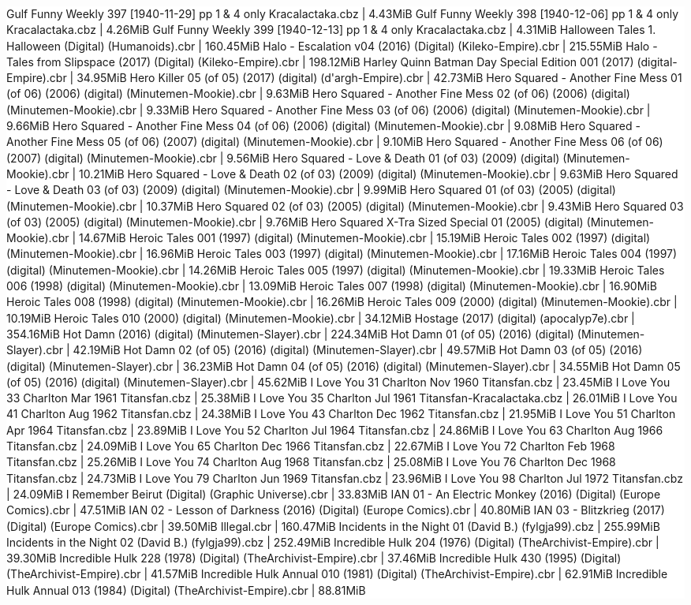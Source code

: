 Gulf Funny Weekly 397 [1940-11-29] pp 1 & 4 only Kracalactaka.cbz | 4.43MiB
Gulf Funny Weekly 398 [1940-12-06] pp 1 & 4 only Kracalactaka.cbz | 4.26MiB
Gulf Funny Weekly 399 [1940-12-13] pp 1 & 4 only Kracalactaka.cbz | 4.31MiB
Halloween Tales 1. Halloween (Digital) (Humanoids).cbr | 160.45MiB
Halo - Escalation v04 (2016) (Digital) (Kileko-Empire).cbr | 215.55MiB
Halo - Tales from Slipspace (2017) (Digital) (Kileko-Empire).cbr | 198.12MiB
Harley Quinn Batman Day Special Edition 001 (2017) (digital-Empire).cbr | 34.95MiB
Hero Killer 05 (of 05) (2017) (digital) (d'argh-Empire).cbr | 42.73MiB
Hero Squared - Another Fine Mess 01 (of 06) (2006) (digital) (Minutemen-Mookie).cbr | 9.63MiB
Hero Squared - Another Fine Mess 02 (of 06) (2006) (digital) (Minutemen-Mookie).cbr | 9.33MiB
Hero Squared - Another Fine Mess 03 (of 06) (2006) (digital) (Minutemen-Mookie).cbr | 9.66MiB
Hero Squared - Another Fine Mess 04 (of 06) (2006) (digital) (Minutemen-Mookie).cbr | 9.08MiB
Hero Squared - Another Fine Mess 05 (of 06) (2007) (digital) (Minutemen-Mookie).cbr | 9.10MiB
Hero Squared - Another Fine Mess 06 (of 06) (2007) (digital) (Minutemen-Mookie).cbr | 9.56MiB
Hero Squared - Love & Death 01 (of 03) (2009) (digital) (Minutemen-Mookie).cbr | 10.21MiB
Hero Squared - Love & Death 02 (of 03) (2009) (digital) (Minutemen-Mookie).cbr | 9.63MiB
Hero Squared - Love & Death 03 (of 03) (2009) (digital) (Minutemen-Mookie).cbr | 9.99MiB
Hero Squared 01 (of 03) (2005) (digital) (Minutemen-Mookie).cbr | 10.37MiB
Hero Squared 02 (of 03) (2005) (digital) (Minutemen-Mookie).cbr | 9.43MiB
Hero Squared 03 (of 03) (2005) (digital) (Minutemen-Mookie).cbr | 9.76MiB
Hero Squared X-Tra Sized Special 01 (2005) (digital) (Minutemen-Mookie).cbr | 14.67MiB
Heroic Tales 001 (1997) (digital) (Minutemen-Mookie).cbr | 15.19MiB
Heroic Tales 002 (1997) (digital) (Minutemen-Mookie).cbr | 16.96MiB
Heroic Tales 003 (1997) (digital) (Minutemen-Mookie).cbr | 17.16MiB
Heroic Tales 004 (1997) (digital) (Minutemen-Mookie).cbr | 14.26MiB
Heroic Tales 005 (1997) (digital) (Minutemen-Mookie).cbr | 19.33MiB
Heroic Tales 006 (1998) (digital) (Minutemen-Mookie).cbr | 13.09MiB
Heroic Tales 007 (1998) (digital) (Minutemen-Mookie).cbr | 16.90MiB
Heroic Tales 008 (1998) (digital) (Minutemen-Mookie).cbr | 16.26MiB
Heroic Tales 009 (2000) (digital) (Minutemen-Mookie).cbr | 10.19MiB
Heroic Tales 010 (2000) (digital) (Minutemen-Mookie).cbr | 34.12MiB
Hostage (2017) (digital) (apocalyp7e).cbr | 354.16MiB
Hot Damn (2016) (digital) (Minutemen-Slayer).cbr | 224.34MiB
Hot Damn 01 (of 05) (2016) (digital) (Minutemen-Slayer).cbr | 42.19MiB
Hot Damn 02 (of 05) (2016) (digital) (Minutemen-Slayer).cbr | 49.57MiB
Hot Damn 03 (of 05) (2016) (digital) (Minutemen-Slayer).cbr | 36.23MiB
Hot Damn 04 (of 05) (2016) (digital) (Minutemen-Slayer).cbr | 34.55MiB
Hot Damn 05 (of 05) (2016) (digital) (Minutemen-Slayer).cbr | 45.62MiB
I Love You 31 Charlton Nov 1960 Titansfan.cbz | 23.45MiB
I Love You 33 Charlton Mar 1961 Titansfan.cbz | 25.38MiB
I Love You 35 Charlton Jul 1961 Titansfan-Kracalactaka.cbz | 26.01MiB
I Love You 41 Charlton Aug 1962 Titansfan.cbz | 24.38MiB
I Love You 43 Charlton Dec 1962 Titansfan.cbz | 21.95MiB
I Love You 51 Charlton Apr 1964 Titansfan.cbz | 23.89MiB
I Love You 52 Charlton Jul 1964 Titansfan.cbz | 24.86MiB
I Love You 63 Charlton Aug 1966 Titansfan.cbz | 24.09MiB
I Love You 65 Charlton Dec 1966 Titansfan.cbz | 22.67MiB
I Love You 72 Charlton Feb 1968 Titansfan.cbz | 25.26MiB
I Love You 74 Charlton Aug 1968 Titansfan.cbz | 25.08MiB
I Love You 76 Charlton Dec 1968 Titansfan.cbz | 24.73MiB
I Love You 79 Charlton Jun 1969 Titansfan.cbz | 23.96MiB
I Love You 98 Charlton Jul 1972 Titansfan.cbz | 24.09MiB
I Remember Beirut (Digital) (Graphic Universe).cbr | 33.83MiB
IAN 01 - An Electric Monkey (2016) (Digital) (Europe Comics).cbr | 47.51MiB
IAN 02 - Lesson of Darkness (2016) (Digital) (Europe Comics).cbr | 40.80MiB
IAN 03 - Blitzkrieg (2017) (Digital) (Europe Comics).cbr | 39.50MiB
Illegal.cbr | 160.47MiB
Incidents in the Night 01 (David B.) (fylgja99).cbz | 255.99MiB
Incidents in the Night 02 (David B.) (fylgja99).cbz | 252.49MiB
Incredible Hulk 204 (1976) (Digital) (TheArchivist-Empire).cbr | 39.30MiB
Incredible Hulk 228 (1978) (Digital) (TheArchivist-Empire).cbr | 37.46MiB
Incredible Hulk 430 (1995) (Digital) (TheArchivist-Empire).cbr | 41.57MiB
Incredible Hulk Annual 010 (1981) (Digital) (TheArchivist-Empire).cbr | 62.91MiB
Incredible Hulk Annual 013 (1984) (Digital) (TheArchivist-Empire).cbr | 88.81MiB
